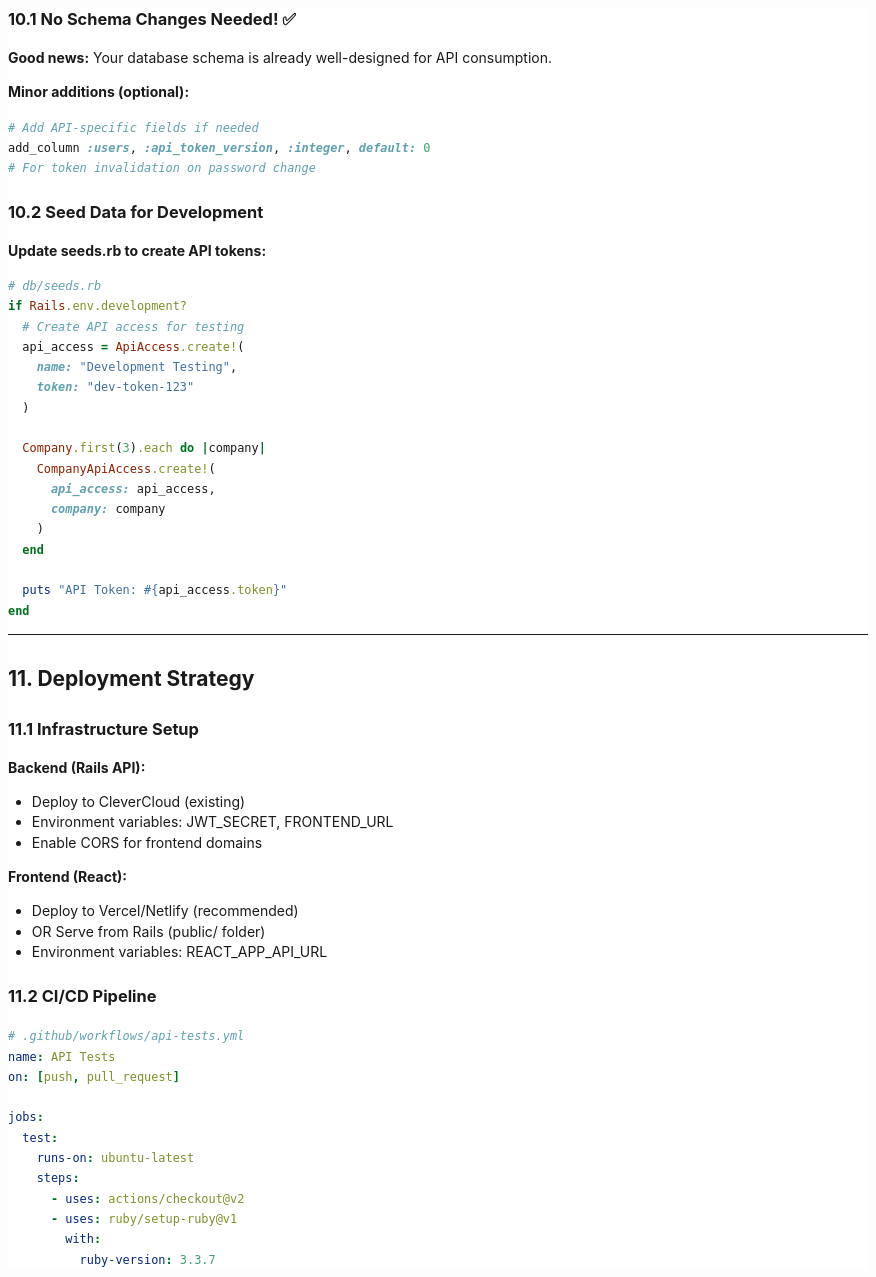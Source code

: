 ### 10.1 No Schema Changes Needed! ✅

**Good news:** Your database schema is already well-designed for API consumption.

**Minor additions (optional):**
```ruby
# Add API-specific fields if needed
add_column :users, :api_token_version, :integer, default: 0
# For token invalidation on password change
```

### 10.2 Seed Data for Development

**Update seeds.rb to create API tokens:**
```ruby
# db/seeds.rb
if Rails.env.development?
  # Create API access for testing
  api_access = ApiAccess.create!(
    name: "Development Testing",
    token: "dev-token-123"
  )
  
  Company.first(3).each do |company|
    CompanyApiAccess.create!(
      api_access: api_access,
      company: company
    )
  end
  
  puts "API Token: #{api_access.token}"
end
```

---

## 11. Deployment Strategy

### 11.1 Infrastructure Setup

**Backend (Rails API):**
- Deploy to CleverCloud (existing)
- Environment variables: JWT_SECRET, FRONTEND_URL
- Enable CORS for frontend domains

**Frontend (React):**
- Deploy to Vercel/Netlify (recommended)
- OR Serve from Rails (public/ folder)
- Environment variables: REACT_APP_API_URL

### 11.2 CI/CD Pipeline

```yaml
# .github/workflows/api-tests.yml
name: API Tests
on: [push, pull_request]

jobs:
  test:
    runs-on: ubuntu-latest
    steps:
      - uses: actions/checkout@v2
      - uses: ruby/setup-ruby@v1
        with:
          ruby-version: 3.3.7
```